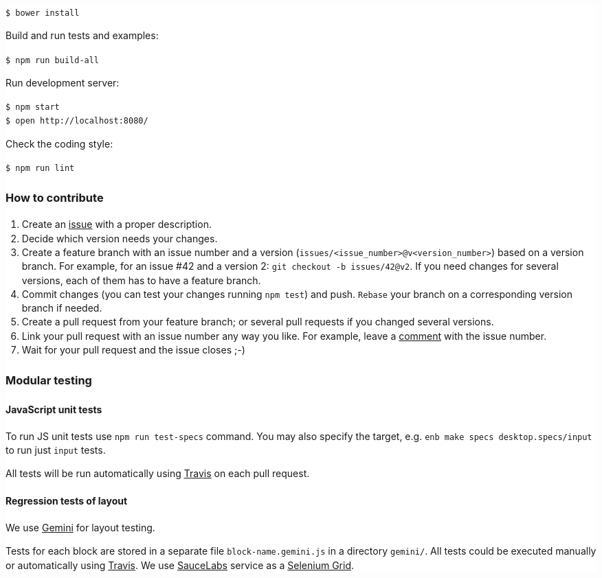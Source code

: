 ```bash
$ bower install
```

Build and run tests and examples:

```bash
$ npm run build-all
```

Run development server:

```bash
$ npm start
$ open http://localhost:8080/
```

Check the coding style:

```bash
$ npm run lint
```

<a name="how-to-contribute"></a>
### How to contribute

1. Create an [issue](https://github.com/bem/bem-components/issues/new) with a proper description.
1. Decide which version needs your changes.
1. Create a feature branch with an issue number and a version (`issues/<issue_number>@v<version_number>`) based on a version branch. For example, for an issue #42 and a version 2: `git checkout -b issues/42@v2`. If you need changes for several versions, each of them has to have a feature branch.
1. Commit changes (you can test your changes running `npm test`) and push. `Rebase` your branch on a corresponding version branch if needed.
1. Create a pull request from your feature branch; or several pull requests if you changed several versions.
1. Link your pull request with an issue number any way you like. For example, leave a [comment](https://github.com/blog/1506-closing-issues-via-pull-requests) with the issue number.
1. Wait for your pull request and the issue closes ;-)

<a name="modlar-tests"></a>
### Modular testing

<a name="unit-tests"></a>
#### JavaScript unit tests

To run JS unit tests use `npm run test-specs` command. You may also specify the target, e.g. `enb make specs desktop.specs/input` to run just `input` tests.

All tests will be run automatically using [Travis](https://travis-ci.org) on each pull request.

<a name="regression-tests"></a>
#### Regression tests of layout

We use [Gemini](https://github.com/bem/gemini) for layout testing.

Tests for each block are stored in a separate file `block-name.gemini.js` in a directory `gemini/`. All tests could be executed manually or automatically using [Travis](https://travis-ci.org). We use [SauceLabs](https://saucelabs.com) service as a [Selenium Grid](https://code.google.com/p/selenium/wiki/Grid2).
